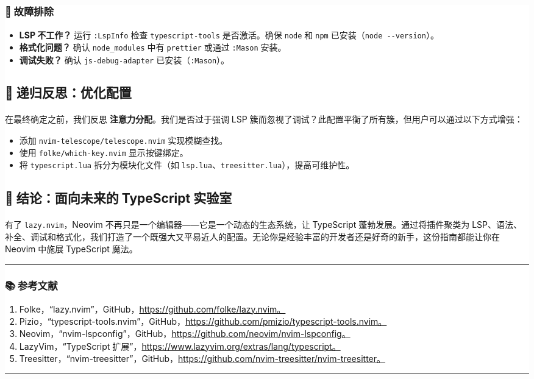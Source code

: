 ### 🛑 故障排除
- **LSP 不工作？** 运行 `:LspInfo` 检查 `typescript-tools` 是否激活。确保 `node` 和 `npm` 已安装（`node --version`）。
- **格式化问题？** 确认 `node_modules` 中有 `prettier` 或通过 `:Mason` 安装。
- **调试失败？** 确认 `js-debug-adapter` 已安装（`:Mason`）。

## 🔮 递归反思：优化配置
在最终确定之前，我们反思 **注意力分配**。我们是否过于强调 LSP 簇而忽视了调试？此配置平衡了所有簇，但用户可以通过以下方式增强：
- 添加 `nvim-telescope/telescope.nvim` 实现模糊查找。
- 使用 `folke/which-key.nvim` 显示按键绑定。
- 将 `typescript.lua` 拆分为模块化文件（如 `lsp.lua`、`treesitter.lua`），提高可维护性。

## 🌟 结论：面向未来的 TypeScript 实验室
有了 `lazy.nvim`，Neovim 不再只是一个编辑器——它是一个动态的生态系统，让 TypeScript 蓬勃发展。通过将插件聚类为 LSP、语法、补全、调试和格式化，我们打造了一个既强大又平易近人的配置。无论你是经验丰富的开发者还是好奇的新手，这份指南都能让你在 Neovim 中施展 TypeScript 魔法。

---

### 📚 参考文献
1. Folke，“lazy.nvim”，GitHub，https://github.com/folke/lazy.nvim。
2. Pizio，“typescript-tools.nvim”，GitHub，https://github.com/pmizio/typescript-tools.nvim。
3. Neovim，“nvim-lspconfig”，GitHub，https://github.com/neovim/nvim-lspconfig。
4. LazyVim，“TypeScript 扩展”，https://www.lazyvim.org/extras/lang/typescript。
5. Treesitter，“nvim-treesitter”，GitHub，https://github.com/nvim-treesitter/nvim-treesitter。

---

